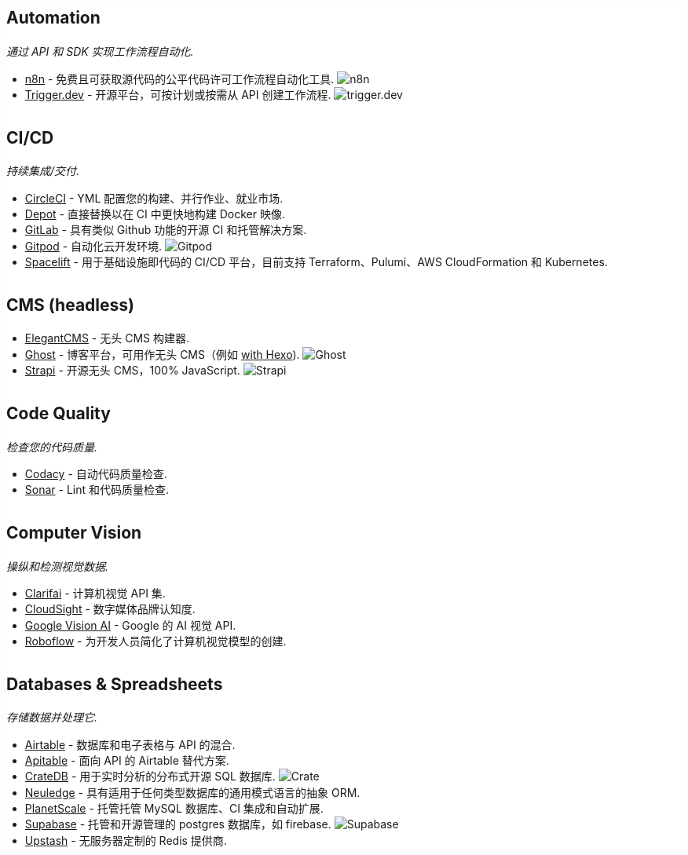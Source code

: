## Automation
*通过 API 和 SDK 实现工作流程自动化.*
* [n8n](http://n8n.io/) - 免费且可获取源代码的公平代码许可工作流程自动化工具. ![n8n](https://img.shields.io/github/contributors-anon/n8n-io/n8n?style=flat-square&logo=github&labelColor=%230D1117&color=%23161B22)
* [Trigger.dev](http://trigger.dev/) - 开源平台，可按计划或按需从 API 创建工作流程. ![trigger.dev](https://img.shields.io/github/contributors-anon/triggerdotdev/trigger.dev?style=flat-square&logo=github&labelColor=%230D1117&color=%23161B22)

## CI/CD
*持续集成/交付.*
* [CircleCI](https://circleci.com/) - YML 配置您的构建、并行作业、就业市场.
* [Depot](https://depot.dev) - 直接替换以在 CI 中更快地构建 Docker 映像.
* [GitLab](https://gitlab.com/) - 具有类似 Github 功能的开源 CI 和托管解决方案.
* [Gitpod](https://www.gitpod.io/) - 自动化云开发环境. ![Gitpod](https://img.shields.io/github/contributors-anon/gitpod-io/gitpod?style=flat-square&logo=github&labelColor=%230D1117&color=%23161B22)
* [Spacelift](https://spacelift.io/) - 用于基础设施即代码的 CI/CD 平台，目前支持 Terraform、Pulumi、AWS CloudFormation 和 Kubernetes.

## CMS (headless)
* [ElegantCMS](https://www.elegantcms.io/) - 无头 CMS 构建器.
* [Ghost](https://ghost.org/) - 博客平台，可用作无头 CMS（例如 [with Hexo](https://ghost.org/docs/api/v3/hexo/)). ![Ghost](https://img.shields.io/github/contributors-anon/tryghost/ghost?style=flat-square&logo=github&labelColor=%230D1117&color=%23161B22)
* [Strapi](https://strapi.io/) - 开源无头 CMS，100% JavaScript. ![Strapi](https://img.shields.io/github/contributors-anon/strapi/strapi?style=flat-square&logo=github&labelColor=%230D1117&color=%23161B22)

## Code Quality
*检查您的代码质量.*
* [Codacy](https://www.codacy.com/) - 自动代码质量检查.
* [Sonar](https://www.sonarsource.com/) - Lint 和代码质量检查.

## Computer Vision
*操纵和检测视觉数据.*
* [Clarifai](https://www.clarifai.com/) - 计算机视觉 API 集.
* [CloudSight](https://cloudsight.ai/) - 数字媒体品牌认知度.
* [Google Vision AI](https://cloud.google.com/vision) - Google 的 AI 视觉 API.
* [Roboflow](https://roboflow.com/) - 为开发人员简化了计算机视觉模型的创建.

## Databases & Spreadsheets
*存储数据并处理它.*
* [Airtable](https://airtable.com/) - 数据库和电子表格与 API 的混合.
* [Apitable](https://apitable.com/) - 面向 API 的 Airtable 替代方案.
* [CrateDB](https://crate.io/) - 用于实时分析的分布式开源 SQL 数据库. ![Crate](https://img.shields.io/github/contributors-anon/crate/crate?style=flat-square&logo=github&labelColor=%230D1117&color=%23161B22)
* [Neuledge](https://neuledge.com/) - 具有适用于任何类型数据库的通用模式语言的抽象 ORM.
* [PlanetScale](https://planetscale.com/) - 托管托管 MySQL 数据库、CI 集成和自动扩展.
* [Supabase](https://supabase.io/) - 托管和开源管理的 postgres 数据库，如 firebase. ![Supabase](https://img.shields.io/github/contributors-anon/supabase/supabase?style=flat-square&logo=github&labelColor=%230D1117&color=%23161B22)
* [Upstash](https://upstash.com/) - 无服务器定制的 Redis 提供商.

